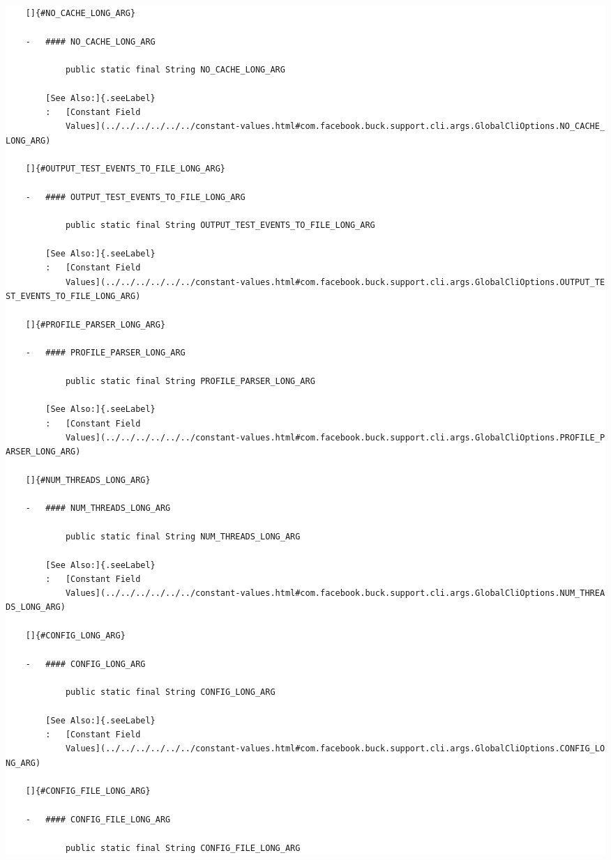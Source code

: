         []{#NO_CACHE_LONG_ARG}

        -   #### NO_CACHE_LONG_ARG

                public static final String NO_CACHE_LONG_ARG

            [See Also:]{.seeLabel}
            :   [Constant Field
                Values](../../../../../../constant-values.html#com.facebook.buck.support.cli.args.GlobalCliOptions.NO_CACHE_LONG_ARG)

        []{#OUTPUT_TEST_EVENTS_TO_FILE_LONG_ARG}

        -   #### OUTPUT_TEST_EVENTS_TO_FILE_LONG_ARG

                public static final String OUTPUT_TEST_EVENTS_TO_FILE_LONG_ARG

            [See Also:]{.seeLabel}
            :   [Constant Field
                Values](../../../../../../constant-values.html#com.facebook.buck.support.cli.args.GlobalCliOptions.OUTPUT_TEST_EVENTS_TO_FILE_LONG_ARG)

        []{#PROFILE_PARSER_LONG_ARG}

        -   #### PROFILE_PARSER_LONG_ARG

                public static final String PROFILE_PARSER_LONG_ARG

            [See Also:]{.seeLabel}
            :   [Constant Field
                Values](../../../../../../constant-values.html#com.facebook.buck.support.cli.args.GlobalCliOptions.PROFILE_PARSER_LONG_ARG)

        []{#NUM_THREADS_LONG_ARG}

        -   #### NUM_THREADS_LONG_ARG

                public static final String NUM_THREADS_LONG_ARG

            [See Also:]{.seeLabel}
            :   [Constant Field
                Values](../../../../../../constant-values.html#com.facebook.buck.support.cli.args.GlobalCliOptions.NUM_THREADS_LONG_ARG)

        []{#CONFIG_LONG_ARG}

        -   #### CONFIG_LONG_ARG

                public static final String CONFIG_LONG_ARG

            [See Also:]{.seeLabel}
            :   [Constant Field
                Values](../../../../../../constant-values.html#com.facebook.buck.support.cli.args.GlobalCliOptions.CONFIG_LONG_ARG)

        []{#CONFIG_FILE_LONG_ARG}

        -   #### CONFIG_FILE_LONG_ARG

                public static final String CONFIG_FILE_LONG_ARG
